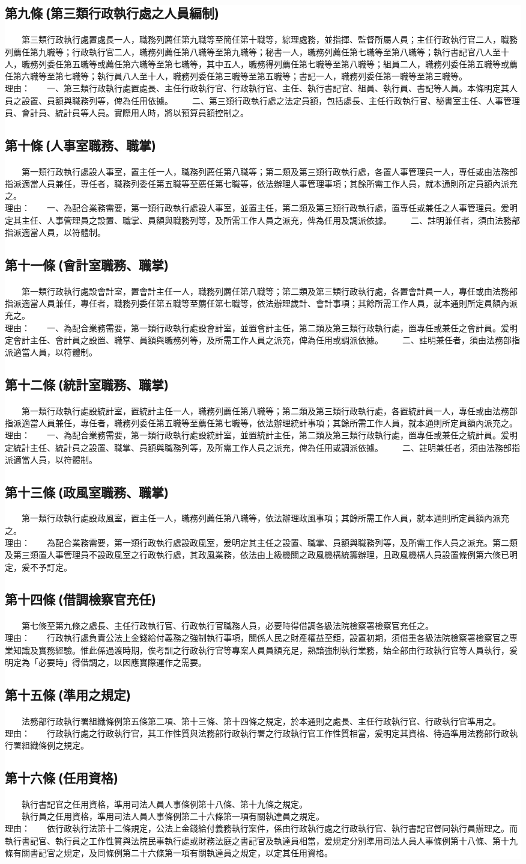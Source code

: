 第九條 (第三類行政執行處之人員編制)
-----------------------------------
　　第三類行政執行處置處長一人，職務列薦任第九職等至簡任第十職等，綜理處務，並指揮、監督所屬人員；主任行政執行官二人，職務列薦任第九職等；行政執行官二人，職務列薦任第八職等至第九職等；秘書一人，職務列薦任第七職等至第八職等；執行書記官八人至十人，職務列委任第五職等或薦任第六職等至第七職等，其中五人，職務得列薦任第七職等至第八職等；組員二人，職務列委任第五職等或薦任第六職等至第七職等；執行員八人至十人，職務列委任第三職等至第五職等；書記一人，職務列委任第一職等至第三職等。  
理由：　　一、第三類行政執行處置處長、主任行政執行官、行政執行官、主任、執行書記官、組員、執行員、書記等人員。本條明定其人員之設置、員額與職務列等，俾為任用依據。
　　二、第三類行政執行處之法定員額，包括處長、主任行政執行官、秘書室主任、人事管理員、會計員、統計員等人員。實際用人時，將以預算員額控制之。

第十條 (人事室職務、職掌)
-------------------------
　　第一類行政執行處設人事室，置主任一人，職務列薦任第八職等；第二類及第三類行政執行處，各置人事管理員一人，專任或由法務部指派適當人員兼任，專任者，職務列委任第五職等至薦任第七職等，依法辦理人事管理事項；其餘所需工作人員，就本通則所定員額內派充之。  
理由：　　一、為配合業務需要，第一類行政執行處設人事室，並置主任，第二類及第三類行政執行處，置專任或兼任之人事管理員。爰明定其主任、人事管理員之設置、職掌、員額與職務列等，及所需工作人員之派充，俾為任用及調派依據。
　　二、註明兼任者，須由法務部指派適當人員，以符體制。

第十一條 (會計室職務、職掌)
---------------------------
　　第一類行政執行處設會計室，置會計主任一人，職務列薦任第八職等；第二類及第三類行政執行處，各置會計員一人，專任或由法務部指派適當人員兼任，專任者，職務列委任第五職等至薦任第七職等，依法辦理歲計、會計事項；其餘所需工作人員，就本通則所定員額內派充之。  
理由：　　一、為配合業務需要，第一類行政執行處設會計室，並置會計主任，第二類及第三類行政執行處，置專任或兼任之會計員。爰明定會計主任、會計員之設置、職掌、員額與職務列等，及所需工作人員之派充，俾為任用或調派依據。
　　二、註明兼任者，須由法務部指派適當人員，以符體制。

第十二條 (統計室職務、職掌)
---------------------------
　　第一類行政執行處設統計室，置統計主任一人，職務列薦任第八職等；第二類及第三類行政執行處，各置統計員一人，專任或由法務部指派適當人員兼任，專任者，職務列委任第五職等至薦任第七職等，依法辦理統計事項；其餘所需工作人員，就本通則所定員額內派充之。  
理由：　　一、為配合業務需要，第一類行政執行處設統計室，並置統計主任，第二類及第三類行政執行處，置專任或兼任之統計員。爰明定統計主任、統計員之設置、職掌、員額與職務列等，及所需工作人員之派充，俾為任用或調派依據。
　　二、註明兼任者，須由法務部指派適當人員，以符體制。

第十三條 (政風室職務、職掌)
---------------------------
　　第一類行政執行處設政風室，置主任一人，職務列薦任第八職等，依法辦理政風事項；其餘所需工作人員，就本通則所定員額內派充之。  
理由：　　為配合業務需要，第一類行政執行處設政風室，爰明定其主任之設置、職掌、員額與職務列等，及所需工作人員之派充。第二類及第三類置人事管理員不設政風室之行政執行處，其政風業務，依法由上級機關之政風機構統籌辦理，且政風機構人員設置條例第六條已明定，爰不予訂定。

第十四條 (借調檢察官充任)
-------------------------
　　第七條至第九條之處長、主任行政執行官、行政執行官職務人員，必要時得借調各級法院檢察署檢察官充任之。  
理由：　　行政執行處負責公法上金錢給付義務之強制執行事項，關係人民之財產權益至鉅，設置初期，須借重各級法院檢察署檢察官之專業知識及實務經驗。惟此係過渡時期，俟考訓之行政執行官等專案人員員額充足，熟諳強制執行業務，始全部由行政執行官等人員執行，爰明定為「必要時」得借調之，以因應實際運作之需要。

第十五條 (準用之規定)
---------------------
　　法務部行政執行署組織條例第五條第二項、第十三條、第十四條之規定，於本通則之處長、主任行政執行官、行政執行官準用之。  
理由：　　行政執行處之行政執行官，其工作性質與法務部行政執行署之行政執行官工作性質相當，爰明定其資格、待遇準用法務部行政執行署組織條例之規定。

第十六條 (任用資格)
-------------------
　　執行書記官之任用資格，準用司法人員人事條例第十八條、第十九條之規定。  
　　執行員之任用資格，準用司法人員人事條例第二十六條第一項有關執達員之規定。  
理由：　　依行政執行法第十二條規定，公法上金錢給付義務執行案件，係由行政執行處之行政執行官、執行書記官督同執行員辦理之。而執行書記官、執行員之工作性質與法院民事執行處或財務法庭之書記官及執達員相當，爰規定分別準用司法人員人事條例第十八條、第十九條有關書記官之規定，及同條例第二十六條第一項有關執達員之規定，以定其任用資格。
